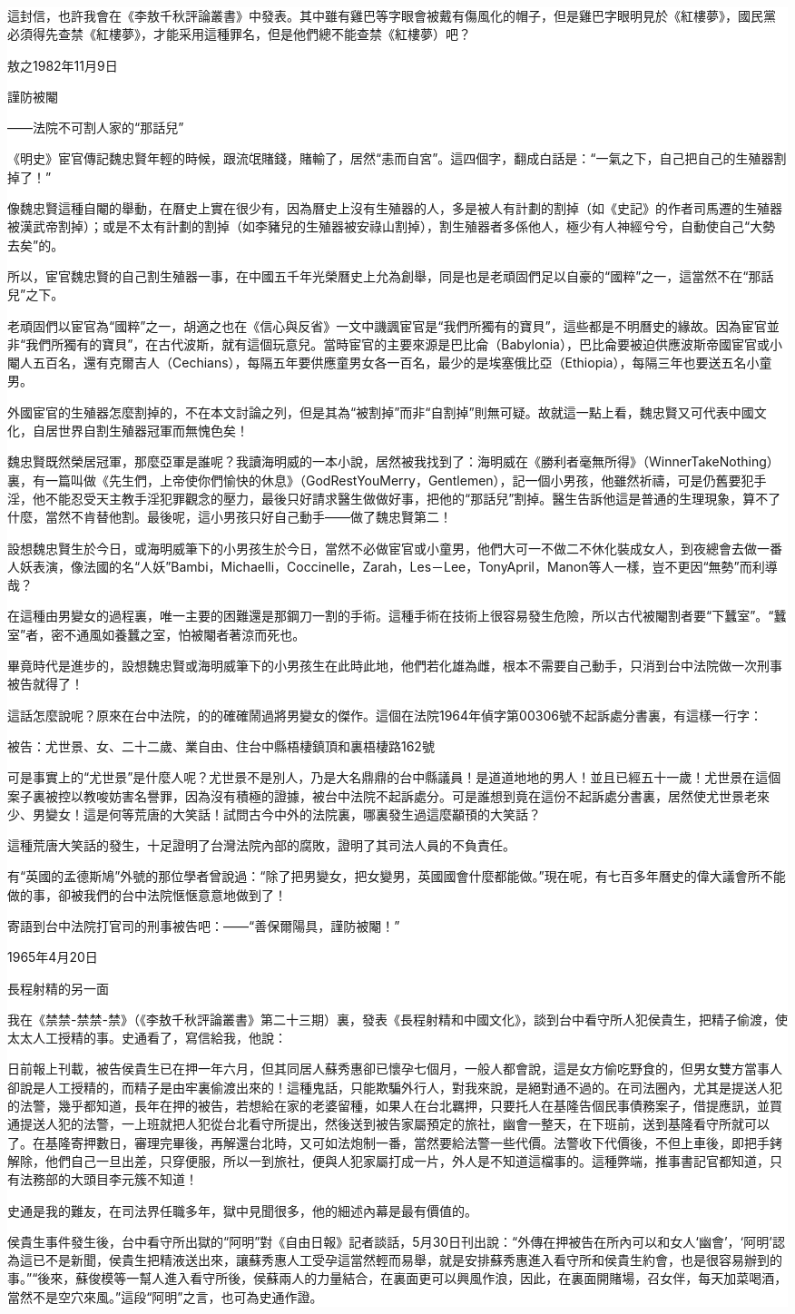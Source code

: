 這封信，也許我會在《李敖千秋評論叢書》中發表。其中雖有雞巴等字眼會被戴有傷風化的帽子，但是雞巴字眼明見於《紅樓夢》，國民黨必須得先查禁《紅樓夢》，才能采用這種罪名，但是他們總不能查禁《紅樓夢）吧？

敖之1982年11月9日



謹防被閹

——法院不可割人家的“那話兒”

《明史》宦官傳記魏忠賢年輕的時候，跟流氓賭錢，賭輸了，居然“恚而自宮”。這四個字，翻成白話是：“一氣之下，自己把自己的生殖器割掉了！”

像魏忠賢這種自閹的舉動，在曆史上實在很少有，因為曆史上沒有生殖器的人，多是被人有計劃的割掉（如《史記》的作者司馬遷的生殖器被漢武帝割掉）；或是不太有計劃的割掉（如李豬兒的生殖器被安祿山割掉），割生殖器者多係他人，極少有人神經兮兮，自動使自己“大勢去矣”的。

所以，宦官魏忠賢的自己割生殖器一事，在中國五千年光榮曆史上允為創舉，同是也是老頑固們足以自豪的“國粹”之一，這當然不在“那話兒”之下。

老頑固們以宦官為“國粹”之一，胡適之也在《信心與反省》一文中譏諷宦官是“我們所獨有的寶貝”，這些都是不明曆史的緣故。因為宦官並非“我們所獨有的寶貝”，在古代波斯，就有這個玩意兒。當時宦官的主要來源是巴比侖（Babylonia），巴比侖要被迫供應波斯帝國宦官或小閹人五百名，還有克爾吉人（Cechians），每隔五年要供應童男女各一百名，最少的是埃塞俄比亞（Ethiopia），每隔三年也要送五名小童男。

外國宦官的生殖器怎麼割掉的，不在本文討論之列，但是其為“被割掉”而非“自割掉”則無可疑。故就這一點上看，魏忠賢又可代表中國文化，自居世界自割生殖器冠軍而無愧色矣！

魏忠賢既然榮居冠軍，那麼亞軍是誰呢？我讀海明威的一本小說，居然被我找到了：海明威在《勝利者毫無所得》（WinnerTakeNothing）裏，有一篇叫做《先生們，上帝使你們愉快的休息》（GodRestYouMerry，Gentlemen），記一個小男孩，他雖然祈禱，可是仍舊要犯手淫，他不能忍受天主教手淫犯罪觀念的壓力，最後只好請求醫生做做好事，把他的“那話兒”割掉。醫生告訴他這是普通的生理現象，算不了什麼，當然不肯替他割。最後呢，這小男孩只好自己動手——做了魏忠賢第二！

設想魏忠賢生於今日，或海明威筆下的小男孩生於今日，當然不必做宦官或小童男，他們大可一不做二不休化裝成女人，到夜總會去做一番人妖表演，像法國的名“人妖”Bambi，Michaelli，Coccinelle，Zarah，Les－Lee，TonyApril，Manon等人一樣，豈不更因“無勢”而利導哉？

在這種由男變女的過程裏，唯一主要的困難還是那鋼刀一割的手術。這種手術在技術上很容易發生危險，所以古代被閹割者要“下蠶室”。“蠶室”者，密不通風如養蠶之室，怕被閹者著涼而死也。

畢竟時代是進步的，設想魏忠賢或海明威筆下的小男孩生在此時此地，他們若化雄為雌，根本不需要自己動手，只消到台中法院做一次刑事被告就得了！

這話怎麼說呢？原來在台中法院，的的確確鬧過將男變女的傑作。這個在法院1964年偵字第00306號不起訴處分書裏，有這樣一行字：

被告：尤世景、女、二十二歲、業自由、住台中縣梧棲鎮頂和裏梧棲路162號

可是事實上的“尤世景”是什麼人呢？尤世景不是別人，乃是大名鼎鼎的台中縣議員！是道道地地的男人！並且已經五十一歲！尤世景在這個案子裏被控以教唆妨害名譽罪，因為沒有積極的證據，被台中法院不起訴處分。可是誰想到竟在這份不起訴處分書裏，居然使尤世景老來少、男變女！這是何等荒唐的大笑話！試問古今中外的法院裏，哪裏發生過這麼顢頇的大笑話？

這種荒唐大笑話的發生，十足證明了台灣法院內部的腐敗，證明了其司法人員的不負責任。

有“英國的孟德斯鳩”外號的那位學者曾說過：“除了把男變女，把女變男，英國國會什麼都能做。”現在呢，有七百多年曆史的偉大議會所不能做的事，卻被我們的台中法院惬惬意意地做到了！

寄語到台中法院打官司的刑事被告吧：——“善保爾陽具，謹防被閹！”

1965年4月20日



長程射精的另一面

我在《禁禁-禁禁-禁》（《李敖千秋評論叢書》第二十三期）裏，發表《長程射精和中國文化》，談到台中看守所人犯侯貴生，把精子偷渡，使太太人工授精的事。史通看了，寫信給我，他說：

日前報上刊載，被告侯貴生已在押一年六月，但其同居人蘇秀惠卻已懷孕七個月，一般人都會說，這是女方偷吃野食的，但男女雙方當事人卻說是人工授精的，而精子是由牢裏偷渡出來的！這種鬼話，只能欺騙外行人，對我來說，是絕對通不過的。在司法圈內，尤其是提送人犯的法警，幾乎都知道，長年在押的被告，若想給在家的老婆留種，如果人在台北羈押，只要托人在基隆告個民事債務案子，借提應訊，並買通提送人犯的法警，一上班就把人犯從台北看守所提出，然後送到被告家屬預定的旅社，幽會一整天，在下班前，送到基隆看守所就可以了。在基隆寄押數日，審理完畢後，再解還台北時，又可如法炮制一番，當然要給法警一些代價。法警收下代價後，不但上車後，即把手銬解除，他們自己一旦出差，只穿便服，所以一到旅社，便與人犯家屬打成一片，外人是不知道這檔事的。這種弊端，推事書記官都知道，只有法務部的大頭目李元簇不知道！

史通是我的難友，在司法界任職多年，獄中見聞很多，他的細述內幕是最有價值的。

侯貴生事件發生後，台中看守所出獄的“阿明”對《自由日報》記者談話，5月30日刊出說：“外傳在押被告在所內可以和女人‘幽會’，‘阿明’認為這已不是新聞，侯貴生把精液送出來，讓蘇秀惠人工受孕這當然輕而易舉，就是安排蘇秀惠進入看守所和侯貴生約會，也是很容易辦到的事。”“後來，蘇俊模等一幫人進入看守所後，侯蘇兩人的力量結合，在裏面更可以興風作浪，因此，在裏面開賭場，召女伴，每天加菜喝酒，當然不是空穴來風。”這段“阿明”之言，也可為史通作證。
